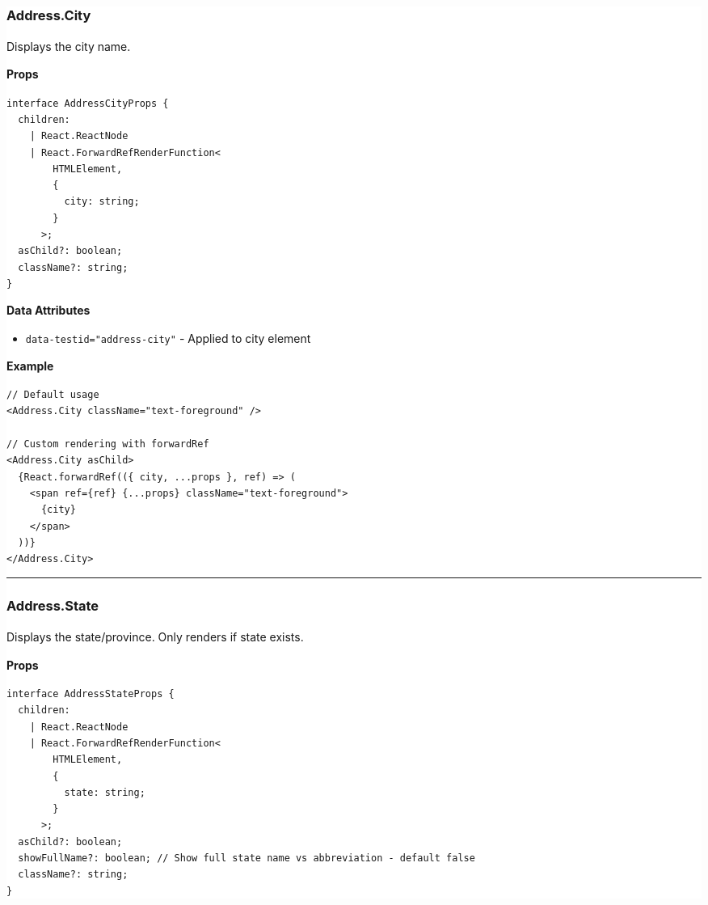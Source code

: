 
### Address.City

Displays the city name.

**Props**

```tsx
interface AddressCityProps {
  children:
    | React.ReactNode
    | React.ForwardRefRenderFunction<
        HTMLElement,
        {
          city: string;
        }
      >;
  asChild?: boolean;
  className?: string;
}
```

**Data Attributes**

- `data-testid="address-city"` - Applied to city element

**Example**

```tsx
// Default usage
<Address.City className="text-foreground" />

// Custom rendering with forwardRef
<Address.City asChild>
  {React.forwardRef(({ city, ...props }, ref) => (
    <span ref={ref} {...props} className="text-foreground">
      {city}
    </span>
  ))}
</Address.City>
```

---

### Address.State

Displays the state/province. Only renders if state exists.

**Props**

```tsx
interface AddressStateProps {
  children:
    | React.ReactNode
    | React.ForwardRefRenderFunction<
        HTMLElement,
        {
          state: string;
        }
      >;
  asChild?: boolean;
  showFullName?: boolean; // Show full state name vs abbreviation - default false
  className?: string;
}
```
